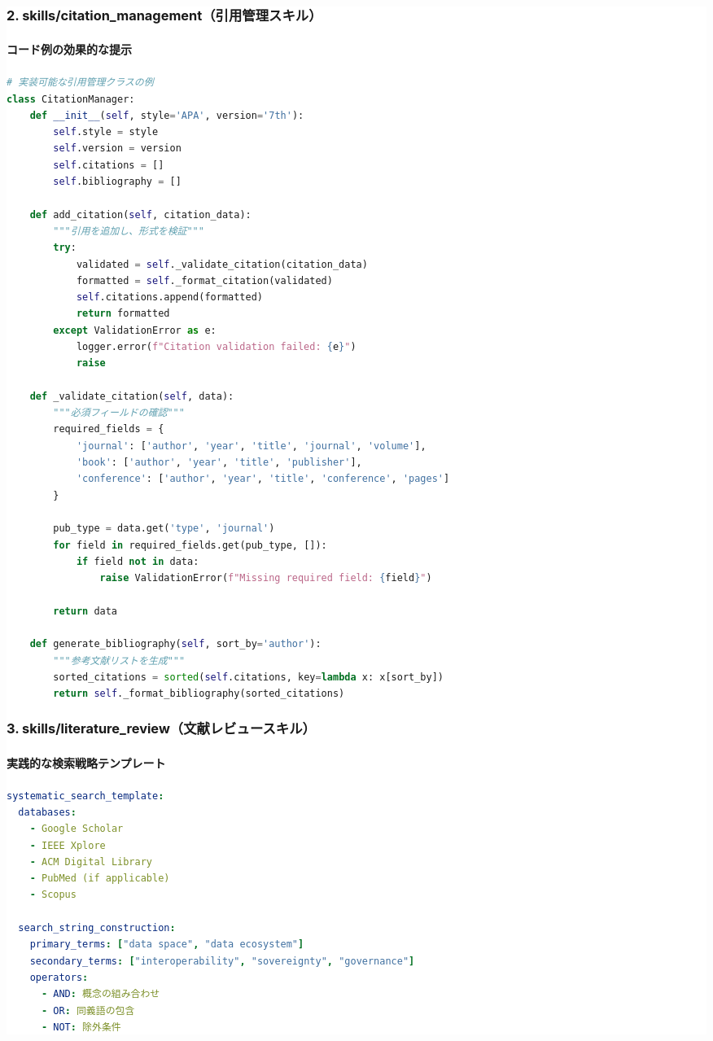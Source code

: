 ### 2. skills/citation_management（引用管理スキル）

#### コード例の効果的な提示
```python
# 実装可能な引用管理クラスの例
class CitationManager:
    def __init__(self, style='APA', version='7th'):
        self.style = style
        self.version = version
        self.citations = []
        self.bibliography = []
        
    def add_citation(self, citation_data):
        """引用を追加し、形式を検証"""
        try:
            validated = self._validate_citation(citation_data)
            formatted = self._format_citation(validated)
            self.citations.append(formatted)
            return formatted
        except ValidationError as e:
            logger.error(f"Citation validation failed: {e}")
            raise
    
    def _validate_citation(self, data):
        """必須フィールドの確認"""
        required_fields = {
            'journal': ['author', 'year', 'title', 'journal', 'volume'],
            'book': ['author', 'year', 'title', 'publisher'],
            'conference': ['author', 'year', 'title', 'conference', 'pages']
        }
        
        pub_type = data.get('type', 'journal')
        for field in required_fields.get(pub_type, []):
            if field not in data:
                raise ValidationError(f"Missing required field: {field}")
        
        return data
    
    def generate_bibliography(self, sort_by='author'):
        """参考文献リストを生成"""
        sorted_citations = sorted(self.citations, key=lambda x: x[sort_by])
        return self._format_bibliography(sorted_citations)
```

### 3. skills/literature_review（文献レビュースキル）

#### 実践的な検索戦略テンプレート
```yaml
systematic_search_template:
  databases:
    - Google Scholar
    - IEEE Xplore
    - ACM Digital Library
    - PubMed (if applicable)
    - Scopus
    
  search_string_construction:
    primary_terms: ["data space", "data ecosystem"]
    secondary_terms: ["interoperability", "sovereignty", "governance"]
    operators: 
      - AND: 概念の組み合わせ
      - OR: 同義語の包含
      - NOT: 除外条件
```
